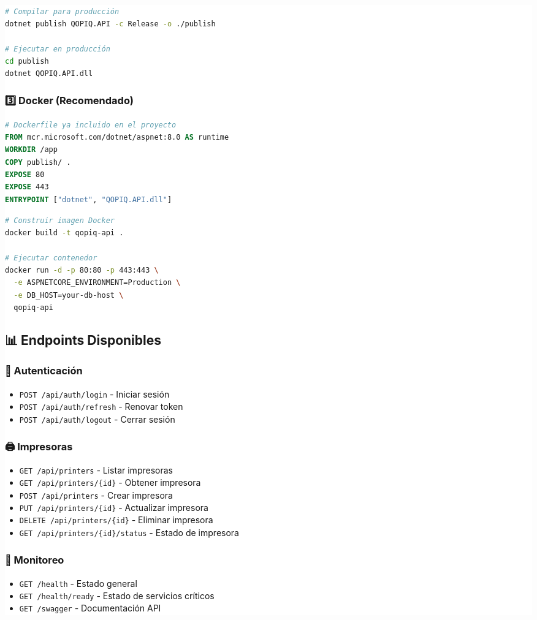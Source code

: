 ```bash
# Compilar para producción
dotnet publish QOPIQ.API -c Release -o ./publish

# Ejecutar en producción
cd publish
dotnet QOPIQ.API.dll
```

### 3️⃣ Docker (Recomendado)

```dockerfile
# Dockerfile ya incluido en el proyecto
FROM mcr.microsoft.com/dotnet/aspnet:8.0 AS runtime
WORKDIR /app
COPY publish/ .
EXPOSE 80
EXPOSE 443
ENTRYPOINT ["dotnet", "QOPIQ.API.dll"]
```

```bash
# Construir imagen Docker
docker build -t qopiq-api .

# Ejecutar contenedor
docker run -d -p 80:80 -p 443:443 \
  -e ASPNETCORE_ENVIRONMENT=Production \
  -e DB_HOST=your-db-host \
  qopiq-api
```

## 📊 Endpoints Disponibles

### 🔐 Autenticación
- `POST /api/auth/login` - Iniciar sesión
- `POST /api/auth/refresh` - Renovar token
- `POST /api/auth/logout` - Cerrar sesión

### 🖨️ Impresoras
- `GET /api/printers` - Listar impresoras
- `GET /api/printers/{id}` - Obtener impresora
- `POST /api/printers` - Crear impresora
- `PUT /api/printers/{id}` - Actualizar impresora
- `DELETE /api/printers/{id}` - Eliminar impresora
- `GET /api/printers/{id}/status` - Estado de impresora

### 🏥 Monitoreo
- `GET /health` - Estado general
- `GET /health/ready` - Estado de servicios críticos
- `GET /swagger` - Documentación API
